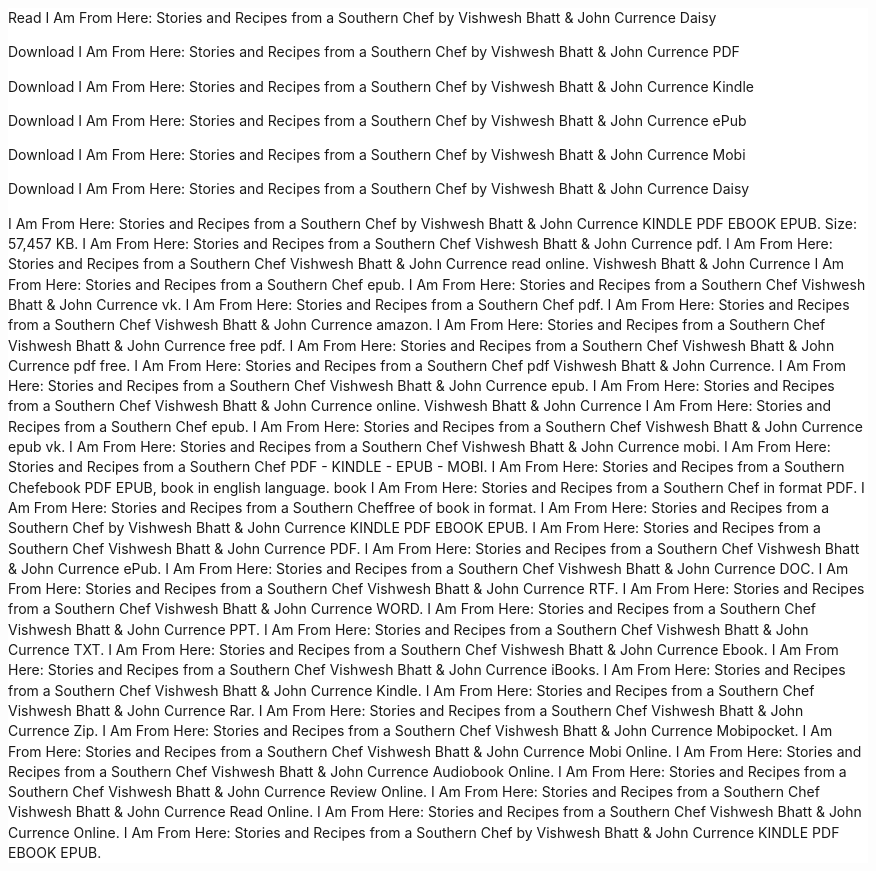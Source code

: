 Read I Am From Here: Stories and Recipes from a Southern Chef by Vishwesh Bhatt & John Currence Daisy

Download I Am From Here: Stories and Recipes from a Southern Chef by Vishwesh Bhatt & John Currence PDF

Download I Am From Here: Stories and Recipes from a Southern Chef by Vishwesh Bhatt & John Currence Kindle

Download I Am From Here: Stories and Recipes from a Southern Chef by Vishwesh Bhatt & John Currence ePub

Download I Am From Here: Stories and Recipes from a Southern Chef by Vishwesh Bhatt & John Currence Mobi

Download I Am From Here: Stories and Recipes from a Southern Chef by Vishwesh Bhatt & John Currence Daisy

I Am From Here: Stories and Recipes from a Southern Chef by Vishwesh Bhatt & John Currence KINDLE PDF EBOOK EPUB. Size: 57,457 KB. I Am From Here: Stories and Recipes from a Southern Chef Vishwesh Bhatt & John Currence pdf. I Am From Here: Stories and Recipes from a Southern Chef Vishwesh Bhatt & John Currence read online. Vishwesh Bhatt & John Currence I Am From Here: Stories and Recipes from a Southern Chef epub. I Am From Here: Stories and Recipes from a Southern Chef Vishwesh Bhatt & John Currence vk. I Am From Here: Stories and Recipes from a Southern Chef pdf. I Am From Here: Stories and Recipes from a Southern Chef Vishwesh Bhatt & John Currence amazon. I Am From Here: Stories and Recipes from a Southern Chef Vishwesh Bhatt & John Currence free pdf. I Am From Here: Stories and Recipes from a Southern Chef Vishwesh Bhatt & John Currence pdf free. I Am From Here: Stories and Recipes from a Southern Chef pdf Vishwesh Bhatt & John Currence. I Am From Here: Stories and Recipes from a Southern Chef Vishwesh Bhatt & John Currence epub. I Am From Here: Stories and Recipes from a Southern Chef Vishwesh Bhatt & John Currence online. Vishwesh Bhatt & John Currence I Am From Here: Stories and Recipes from a Southern Chef epub. I Am From Here: Stories and Recipes from a Southern Chef Vishwesh Bhatt & John Currence epub vk. I Am From Here: Stories and Recipes from a Southern Chef Vishwesh Bhatt & John Currence mobi. I Am From Here: Stories and Recipes from a Southern Chef PDF - KINDLE - EPUB - MOBI. I Am From Here: Stories and Recipes from a Southern Chefebook PDF EPUB, book in english language. book I Am From Here: Stories and Recipes from a Southern Chef in format PDF. I Am From Here: Stories and Recipes from a Southern Cheffree of book in format. I Am From Here: Stories and Recipes from a Southern Chef by Vishwesh Bhatt & John Currence KINDLE PDF EBOOK EPUB. I Am From Here: Stories and Recipes from a Southern Chef Vishwesh Bhatt & John Currence PDF. I Am From Here: Stories and Recipes from a Southern Chef Vishwesh Bhatt & John Currence ePub. I Am From Here: Stories and Recipes from a Southern Chef Vishwesh Bhatt & John Currence DOC. I Am From Here: Stories and Recipes from a Southern Chef Vishwesh Bhatt & John Currence RTF. I Am From Here: Stories and Recipes from a Southern Chef Vishwesh Bhatt & John Currence WORD. I Am From Here: Stories and Recipes from a Southern Chef Vishwesh Bhatt & John Currence PPT. I Am From Here: Stories and Recipes from a Southern Chef Vishwesh Bhatt & John Currence TXT. I Am From Here: Stories and Recipes from a Southern Chef Vishwesh Bhatt & John Currence Ebook. I Am From Here: Stories and Recipes from a Southern Chef Vishwesh Bhatt & John Currence iBooks. I Am From Here: Stories and Recipes from a Southern Chef Vishwesh Bhatt & John Currence Kindle. I Am From Here: Stories and Recipes from a Southern Chef Vishwesh Bhatt & John Currence Rar. I Am From Here: Stories and Recipes from a Southern Chef Vishwesh Bhatt & John Currence Zip. I Am From Here: Stories and Recipes from a Southern Chef Vishwesh Bhatt & John Currence Mobipocket. I Am From Here: Stories and Recipes from a Southern Chef Vishwesh Bhatt & John Currence Mobi Online. I Am From Here: Stories and Recipes from a Southern Chef Vishwesh Bhatt & John Currence Audiobook Online. I Am From Here: Stories and Recipes from a Southern Chef Vishwesh Bhatt & John Currence Review Online. I Am From Here: Stories and Recipes from a Southern Chef Vishwesh Bhatt & John Currence Read Online. I Am From Here: Stories and Recipes from a Southern Chef Vishwesh Bhatt & John Currence Online. I Am From Here: Stories and Recipes from a Southern Chef by Vishwesh Bhatt & John Currence KINDLE PDF EBOOK EPUB.
